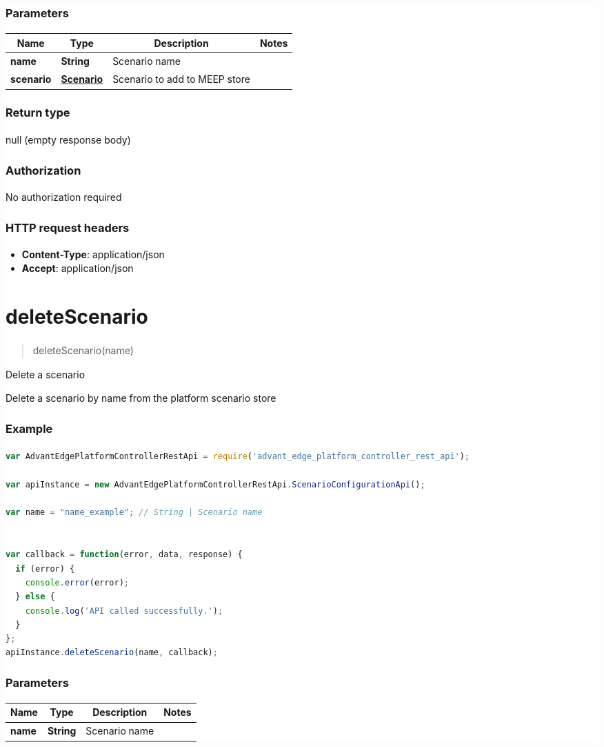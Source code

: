 ### Parameters

Name | Type | Description  | Notes
------------- | ------------- | ------------- | -------------
 **name** | **String**| Scenario name | 
 **scenario** | [**Scenario**](Scenario.md)| Scenario to add to MEEP store | 

### Return type

null (empty response body)

### Authorization

No authorization required

### HTTP request headers

 - **Content-Type**: application/json
 - **Accept**: application/json

<a name="deleteScenario"></a>
# **deleteScenario**
> deleteScenario(name)

Delete a scenario

Delete a scenario by name from the platform scenario store

### Example
```javascript
var AdvantEdgePlatformControllerRestApi = require('advant_edge_platform_controller_rest_api');

var apiInstance = new AdvantEdgePlatformControllerRestApi.ScenarioConfigurationApi();

var name = "name_example"; // String | Scenario name


var callback = function(error, data, response) {
  if (error) {
    console.error(error);
  } else {
    console.log('API called successfully.');
  }
};
apiInstance.deleteScenario(name, callback);
```

### Parameters

Name | Type | Description  | Notes
------------- | ------------- | ------------- | -------------
 **name** | **String**| Scenario name | 
